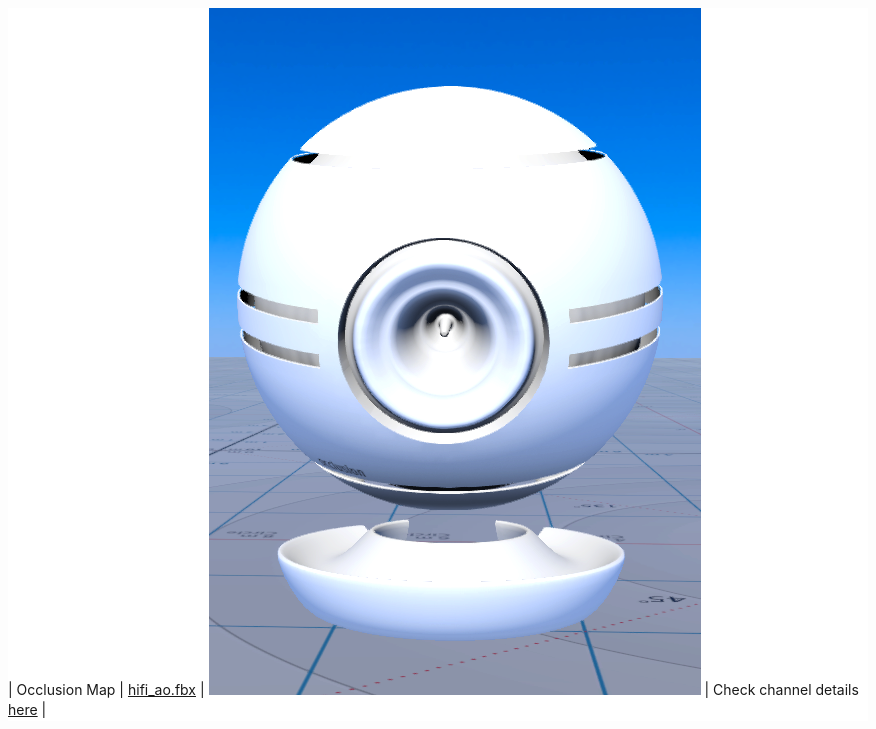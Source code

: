 | Occlusion Map                   | [hifi_ao.fbx](https://github.com/highfidelity/hifi_tests/blob/master/assets/models/material_matrix_models/fbx/blender/hifi-ao.fbx?raw=true) | ![](2-occl-m.PNG)              | Check channel details [here](#t2)  |